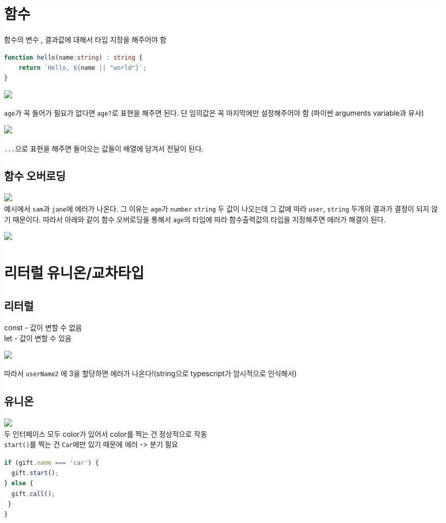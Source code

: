 # 함수

함수의 변수 , 결과값에 대해서 타입 지정을 해주어야 함

```typescript
function hello(name:string) : string {
	return `Hello, ${name || "world"}`;
}
```

![](https://velog.velcdn.com/images%2Fnellholic108%2Fpost%2Feacf27d1-710d-496b-91af-0236697c3f55%2FScreen%20Shot%202021-08-17%20at%204.44.04%20PM.png)

`age`가 꼭 들어가 필요가 없다면  `age?`로 표현을 해주면 된다. 단 임의값은 꼭 마지막에만 설정해주어야 함 (파이썬 arguments variable과 유사)

![](https://velog.velcdn.com/images%2Fnellholic108%2Fpost%2F3b9f19a1-be1c-4d3b-a221-0088683f1c6c%2FScreen%20Shot%202021-08-17%20at%204.45.44%20PM.png)

`...`으로 표현을 해주면 들어오는 값들이 배열에 담겨서 전달이 된다.

## 함수 오버로딩

![](https://velog.velcdn.com/images%2Fnellholic108%2Fpost%2F861c90fc-51b7-4d02-816e-e9ecb4de7910%2FScreen%20Shot%202021-08-17%20at%204.34.13%20PM.png)  
예시에서  `sam`과  `jane`에 에러가 나온다. 그 이유는  `age`가  `number`  `string`  두 값이 나오는데 그 값에 따라  `user`,  `string`  두개의 결과가 결정이 되지 않기 때문이다. 따라서 아래와 같이 함수 오버로딩을 통해서  `age`의 타입에 따라 함수출력값의 타입을 지정해주면 에러가 해결이 된다.

![](https://velog.velcdn.com/images%2Fnellholic108%2Fpost%2F20a6da9c-56e5-44e1-bb0a-eb682559c644%2FScreen%20Shot%202021-08-17%20at%204.35.00%20PM.png)

# 리터럴 유니온/교차타입

## 리터럴

const - 값이 변할 수 없음  
let - 값이 변할 수 있음

![](https://velog.velcdn.com/images%2Fnellholic108%2Fpost%2F02a43123-0481-4ad9-a547-63f8bbf5d931%2FScreen%20Shot%202021-08-17%20at%204.52.34%20PM.png)

따라서  `userName2`  에 3을 할당하면 에러가 나온다!(string으로 typescript가 암시적으로 인식해서)

## 유니온

![](https://velog.velcdn.com/images%2Fnellholic108%2Fpost%2Fa6623aea-7773-4a8b-a87e-8da6f8297ad0%2FScreen%20Shot%202021-08-17%20at%204.55.20%20PM.png)  
두 인터페이스 모두 color가 있어서 color를 찍는 건 정상적으로 작동  
`start()`를 찍는 건  `Car`에만 있기 때문에 에러 -> 분기 필요

```typescript
if (gift.name === 'car') {
  gift.start();
} else {
  gift.call();
 }
}
```
